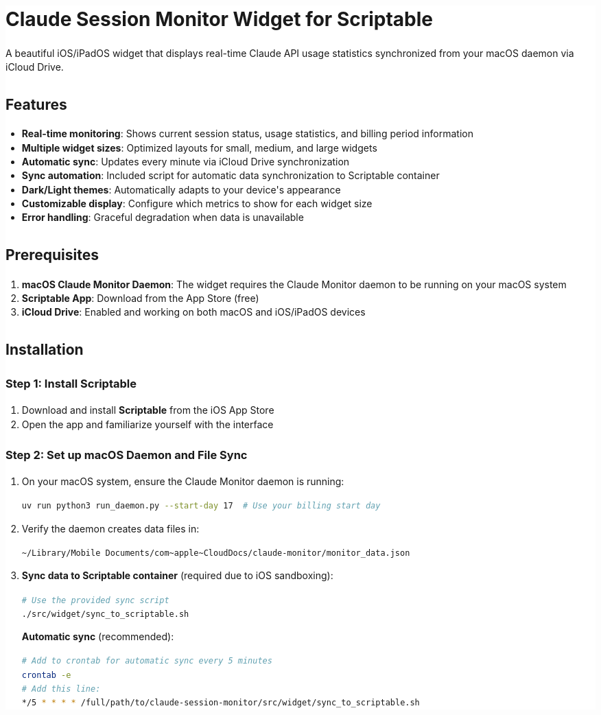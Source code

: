 # Claude Session Monitor Widget for Scriptable

A beautiful iOS/iPadOS widget that displays real-time Claude API usage statistics synchronized from your macOS daemon via iCloud Drive.

## Features

- **Real-time monitoring**: Shows current session status, usage statistics, and billing period information
- **Multiple widget sizes**: Optimized layouts for small, medium, and large widgets
- **Automatic sync**: Updates every minute via iCloud Drive synchronization
- **Sync automation**: Included script for automatic data synchronization to Scriptable container
- **Dark/Light themes**: Automatically adapts to your device's appearance
- **Customizable display**: Configure which metrics to show for each widget size
- **Error handling**: Graceful degradation when data is unavailable

## Prerequisites

1. **macOS Claude Monitor Daemon**: The widget requires the Claude Monitor daemon to be running on your macOS system
2. **Scriptable App**: Download from the App Store (free)
3. **iCloud Drive**: Enabled and working on both macOS and iOS/iPadOS devices

## Installation

### Step 1: Install Scriptable

1. Download and install **Scriptable** from the iOS App Store
2. Open the app and familiarize yourself with the interface

### Step 2: Set up macOS Daemon and File Sync

1. On your macOS system, ensure the Claude Monitor daemon is running:
   ```bash
   uv run python3 run_daemon.py --start-day 17  # Use your billing start day
   ```

2. Verify the daemon creates data files in:
   ```
   ~/Library/Mobile Documents/com~apple~CloudDocs/claude-monitor/monitor_data.json
   ```

3. **Sync data to Scriptable container** (required due to iOS sandboxing):
   ```bash
   # Use the provided sync script
   ./src/widget/sync_to_scriptable.sh
   ```

   **Automatic sync** (recommended):
   ```bash
   # Add to crontab for automatic sync every 5 minutes
   crontab -e
   # Add this line:
   */5 * * * * /full/path/to/claude-session-monitor/src/widget/sync_to_scriptable.sh
   ```
